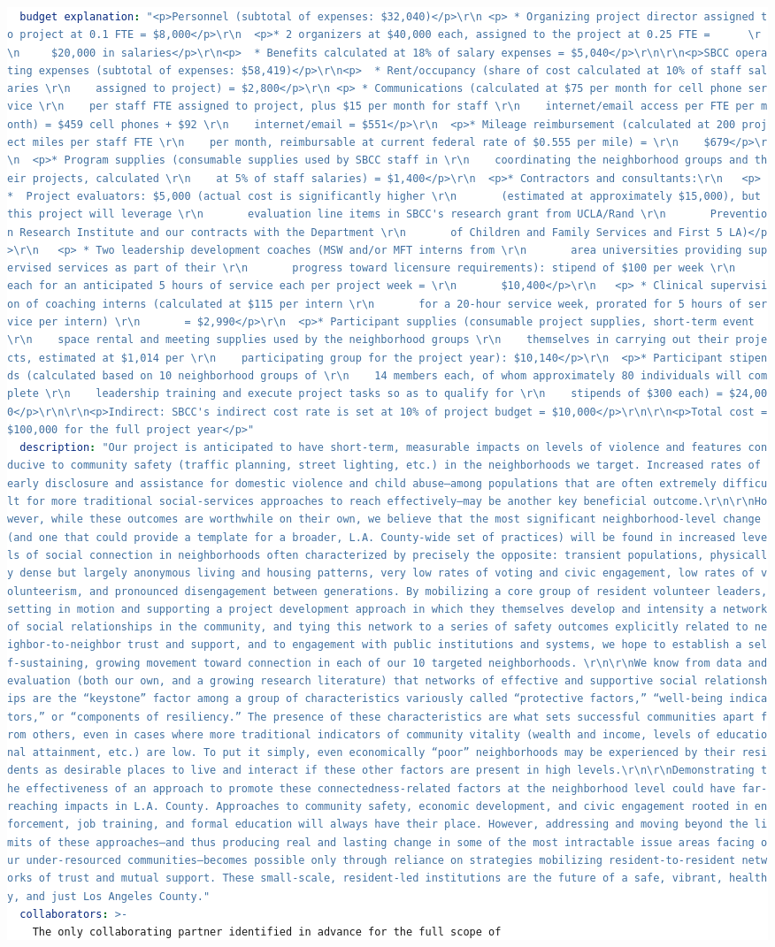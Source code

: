 ```yaml
  budget explanation: "<p>Personnel (subtotal of expenses: $32,040)</p>\r\n <p> * Organizing project director assigned to project at 0.1 FTE = $8,000</p>\r\n  <p>* 2 organizers at $40,000 each, assigned to the project at 0.25 FTE =      \r\n     $20,000 in salaries</p>\r\n<p>  * Benefits calculated at 18% of salary expenses = $5,040</p>\r\n\r\n<p>SBCC operating expenses (subtotal of expenses: $58,419)</p>\r\n<p>  * Rent/occupancy (share of cost calculated at 10% of staff salaries \r\n    assigned to project) = $2,800</p>\r\n <p> * Communications (calculated at $75 per month for cell phone service \r\n    per staff FTE assigned to project, plus $15 per month for staff \r\n    internet/email access per FTE per month) = $459 cell phones + $92 \r\n    internet/email = $551</p>\r\n  <p>* Mileage reimbursement (calculated at 200 project miles per staff FTE \r\n    per month, reimbursable at current federal rate of $0.555 per mile) = \r\n    $679</p>\r\n  <p>* Program supplies (consumable supplies used by SBCC staff in \r\n    coordinating the neighborhood groups and their projects, calculated \r\n    at 5% of staff salaries) = $1,400</p>\r\n  <p>* Contractors and consultants:\r\n   <p> *  Project evaluators: $5,000 (actual cost is significantly higher \r\n       (estimated at approximately $15,000), but this project will leverage \r\n       evaluation line items in SBCC's research grant from UCLA/Rand \r\n       Prevention Research Institute and our contracts with the Department \r\n       of Children and Family Services and First 5 LA)</p>\r\n   <p> * Two leadership development coaches (MSW and/or MFT interns from \r\n       area universities providing supervised services as part of their \r\n       progress toward licensure requirements): stipend of $100 per week \r\n       each for an anticipated 5 hours of service each per project week = \r\n       $10,400</p>\r\n   <p> * Clinical supervision of coaching interns (calculated at $115 per intern \r\n       for a 20-hour service week, prorated for 5 hours of service per intern) \r\n       = $2,990</p>\r\n  <p>* Participant supplies (consumable project supplies, short-term event \r\n    space rental and meeting supplies used by the neighborhood groups \r\n    themselves in carrying out their projects, estimated at $1,014 per \r\n    participating group for the project year): $10,140</p>\r\n  <p>* Participant stipends (calculated based on 10 neighborhood groups of \r\n    14 members each, of whom approximately 80 individuals will complete \r\n    leadership training and execute project tasks so as to qualify for \r\n    stipends of $300 each) = $24,000</p>\r\n\r\n<p>Indirect: SBCC's indirect cost rate is set at 10% of project budget = $10,000</p>\r\n\r\n<p>Total cost = $100,000 for the full project year</p>"
  description: "Our project is anticipated to have short-term, measurable impacts on levels of violence and features conducive to community safety (traffic planning, street lighting, etc.) in the neighborhoods we target. Increased rates of early disclosure and assistance for domestic violence and child abuse—among populations that are often extremely difficult for more traditional social-services approaches to reach effectively—may be another key beneficial outcome.\r\n\r\nHowever, while these outcomes are worthwhile on their own, we believe that the most significant neighborhood-level change (and one that could provide a template for a broader, L.A. County-wide set of practices) will be found in increased levels of social connection in neighborhoods often characterized by precisely the opposite: transient populations, physically dense but largely anonymous living and housing patterns, very low rates of voting and civic engagement, low rates of volunteerism, and pronounced disengagement between generations. By mobilizing a core group of resident volunteer leaders, setting in motion and supporting a project development approach in which they themselves develop and intensity a network of social relationships in the community, and tying this network to a series of safety outcomes explicitly related to neighbor-to-neighbor trust and support, and to engagement with public institutions and systems, we hope to establish a self-sustaining, growing movement toward connection in each of our 10 targeted neighborhoods. \r\n\r\nWe know from data and evaluation (both our own, and a growing research literature) that networks of effective and supportive social relationships are the “keystone” factor among a group of characteristics variously called “protective factors,” “well-being indicators,” or “components of resiliency.” The presence of these characteristics are what sets successful communities apart from others, even in cases where more traditional indicators of community vitality (wealth and income, levels of educational attainment, etc.) are low. To put it simply, even economically “poor” neighborhoods may be experienced by their residents as desirable places to live and interact if these other factors are present in high levels.\r\n\r\nDemonstrating the effectiveness of an approach to promote these connectedness-related factors at the neighborhood level could have far-reaching impacts in L.A. County. Approaches to community safety, economic development, and civic engagement rooted in enforcement, job training, and formal education will always have their place. However, addressing and moving beyond the limits of these approaches—and thus producing real and lasting change in some of the most intractable issue areas facing our under-resourced communities—becomes possible only through reliance on strategies mobilizing resident-to-resident networks of trust and mutual support. These small-scale, resident-led institutions are the future of a safe, vibrant, healthy, and just Los Angeles County."
  collaborators: >-
    The only collaborating partner identified in advance for the full scope of
```